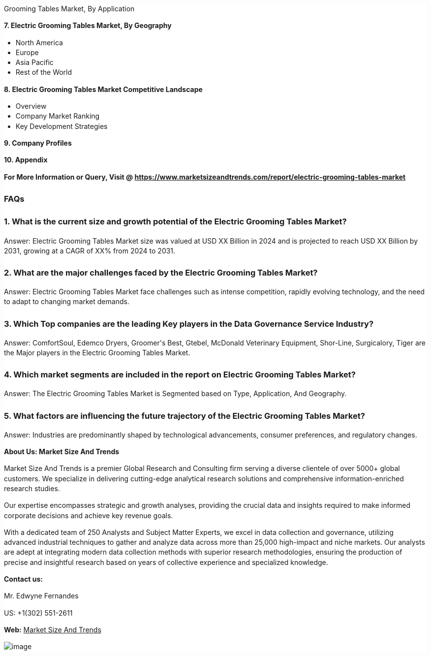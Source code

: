 Grooming Tables Market, By Application</span></strong></p></div><div class="" data-test-id=""><p><strong><span class="">7. Electric Grooming Tables Market, By Geography</span></strong></p></div><div class="" data-test-id=""><ul><li><span class="">North America</span></li><li><span class="">Europe</span></li><li><span class="">Asia Pacific</span></li><li><span class="">Rest of the World</span></li></ul></div><div class="" data-test-id=""><p><strong><span class="">8. Electric Grooming Tables Market Competitive Landscape</span></strong></p></div><div class="" data-test-id=""><ul><li><span class="">Overview</span></li><li><span class="">Company Market Ranking</span></li><li><span class="">Key Development Strategies</span></li></ul></div><div class="" data-test-id=""><p><strong><span class="">9. Company Profiles</span></strong></p></div><div class="" data-test-id=""><p><strong><span class="">10. Appendix</span></strong></p></div><div class="" data-test-id=""><p><strong><span class="">For More Information or Query, Visit @ <a href="https://www.marketsizeandtrends.com/report/electric-grooming-tables-market" target="_blank">https://www.marketsizeandtrends.com/report/electric-grooming-tables-market</a></span></strong></p></div><div class="" data-test-id=""><div class="article-main__content" data-test-id="publishing-text-block"><h3><strong><span class="">FAQs</span></strong></h3></div><div class="article-main__content" data-test-id="publishing-text-block"><h3><span class="">1. What is the current size and growth potential of the Electric Grooming Tables Market?</span></h3></div><div class="article-main__content" data-test-id="publishing-text-block"><p><span class="font-[700]">Answer</span><span class="">: Electric Grooming Tables Market size was valued at USD XX Billion in 2024 and is projected to reach USD XX Billion by 2031, growing at a CAGR of XX% from 2024 to 2031.</span></p></div><div class="article-main__content" data-test-id="publishing-text-block"><h3><span class="">2. What are the major challenges faced by the Electric Grooming Tables Market?</span></h3></div><div class="article-main__content" data-test-id="publishing-text-block"><p><span class="font-[700]">Answer</span><span class="">: Electric Grooming Tables Market face challenges such as intense competition, rapidly evolving technology, and the need to adapt to changing market demands.</span></p></div><div class="article-main__content" data-test-id="publishing-text-block"><h3><span class="">3. Which Top companies are the leading Key players in the Data Governance Service Industry?</span></h3></div><div class="article-main__content" data-test-id="publishing-text-block"><p><span class="font-[700]">Answer</span><span class="">: ComfortSoul, Edemco Dryers, Groomer's Best, Gtebel, McDonald Veterinary Equipment, Shor-Line, Surgicalory, Tiger are the Major players in the Electric Grooming Tables Market.</span></p></div><div class="article-main__content" data-test-id="publishing-text-block"><h3><span class="">4. Which market segments are included in the report on Electric Grooming Tables Market?</span></h3></div><div class="article-main__content" data-test-id="publishing-text-block"><p><span class="font-[700]">Answer</span><span class="">: The Electric Grooming Tables Market is Segmented based on Type, Application, And Geography.</span></p></div><div class="article-main__content" data-test-id="publishing-text-block"><h3><span class="">5. What factors are influencing the future trajectory of the Electric Grooming Tables Market?</span></h3></div><div class="article-main__content" data-test-id="publishing-text-block"><p><span class="font-[700]">Answer:</span><span class="">&nbsp;Industries are predominantly shaped by technological advancements, consumer preferences, and regulatory changes.</span></p></div><p><strong><span class="">About Us: Market Size And Trends</span></strong></p></div><div class="" data-test-id=""><p><span class="">Market Size And Trends is a premier Global Research and Consulting firm serving a diverse clientele of over 5000+ global customers. We specialize in delivering cutting-edge analytical research solutions and comprehensive information-enriched research studies.</span></p></div><div class="" data-test-id=""><p><span class="">Our expertise encompasses strategic and growth analyses, providing the crucial data and insights required to make informed corporate decisions and achieve key revenue goals.</span></p></div><div class="" data-test-id=""><p><span class="">With a dedicated team of 250 Analysts and Subject Matter Experts, we excel in data collection and governance, utilizing advanced industrial techniques to gather and analyze data across more than 25,000 high-impact and niche markets. Our analysts are adept at integrating modern data collection methods with superior research methodologies, ensuring the production of precise and insightful research based on years of collective experience and specialized knowledge.</span></p></div><div class="" data-test-id=""><p><strong><span class="">Contact us:</span></strong></p></div><div class="" data-test-id=""><p><span class="">Mr. Edwyne Fernandes</span></p></div><div class="" data-test-id=""><p><span class="">US: +1(302) 551-2611<br /></span></p><p><span class=""><strong>Web:</strong> <a href="https://www.marketsizeandtrends.com/" target="_blank">Market Size And Trends</a></span></p></div>
![image](https://github.com/user-attachments/assets/2060a674-2839-44bb-95a3-e4dee8017bd1)
